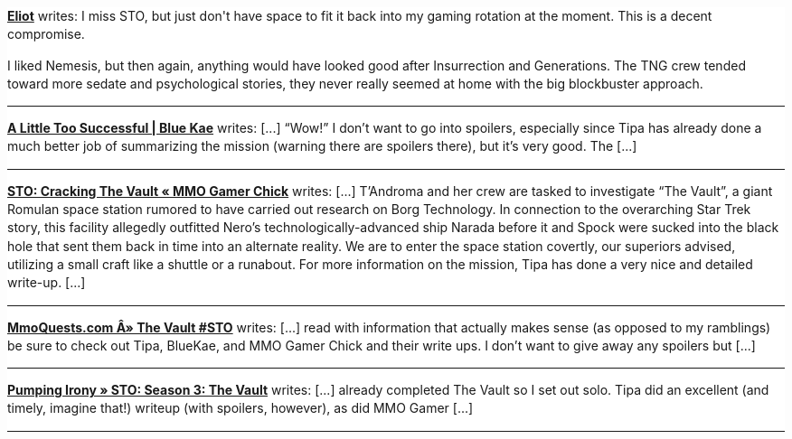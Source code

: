 **[Eliot](http://expostninja.wordpress.com)** writes: I miss STO, but just don't have space to fit it back into my gaming rotation at the moment. This is a decent compromise.

I liked Nemesis, but then again, anything would have looked good after Insurrection and Generations. The TNG crew tended toward more sedate and psychological stories, they never really seemed at home with the big blockbuster approach.

---

**[A Little Too Successful | Blue Kae](http://bluekae.com/2011/02/07/a-little-too-successful/)** writes: [...] “Wow!” I don’t want to go into spoilers, especially since Tipa has already done a much better job of summarizing the mission (warning there are spoilers there), but it’s very good. The [...]

---

**[STO: Cracking The Vault &laquo; MMO Gamer Chick](http://mmogamerchick.wordpress.com/2011/02/07/sto-cracking-the-vault/)** writes: [...] T’Androma and her crew are tasked to investigate “The Vault”, a giant Romulan space station rumored to have carried out research on Borg Technology. In connection to the overarching Star Trek story, this facility allegedly outfitted Nero’s technologically-advanced ship Narada before it and Spock were sucked into the black hole that sent them back in time into an alternate reality. We are to enter the space station covertly, our superiors advised, utilizing a small craft like a shuttle or a runabout. For more information on the mission, Tipa has done a very nice and detailed write-up. [...]

---

**[MmoQuests.com Â» The Vault #STO](http://mmoquests.com/2011/02/08/the-vault-sto/)** writes: [...] read with information that actually makes sense (as opposed to my ramblings) be sure to check out Tipa, BlueKae, and MMO Gamer Chick and their write ups. I don’t want to give away any spoilers but [...]

---

**[Pumping Irony » STO: Season 3: The Vault](http://pumpingirony.net/2011/02/15/sto-season-3-the-vault/)** writes: [...] already completed The Vault so I set out solo. Tipa did an excellent (and timely, imagine that!) writeup (with spoilers, however), as did MMO Gamer [...]

---

